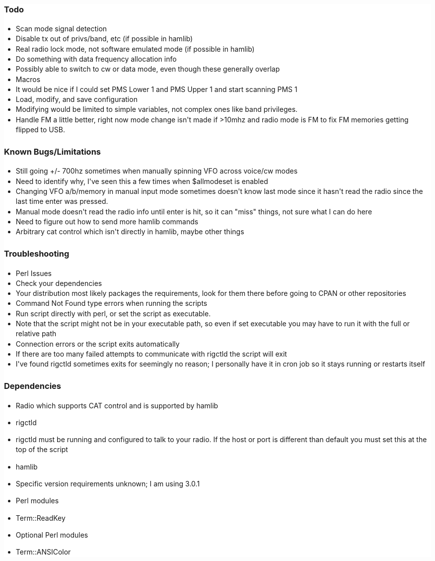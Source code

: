 ### Todo

 * Scan mode signal detection
 * Disable tx out of privs/band, etc (if possible in hamlib)
 * Real radio lock mode, not software emulated mode (if possible in hamlib)
 * Do something with data frequency allocation info
  * Possibly able to switch to cw or data mode, even though these generally overlap
 * Macros
  * It would be nice if I could set PMS Lower 1 and PMS Upper 1 and start scanning PMS 1
 * Load, modify, and save configuration
  * Modifying would be limited to simple variables, not complex ones like band privileges.
 * Handle FM a little better, right now mode change isn't made if >10mhz and radio mode is FM to fix FM memories getting flipped to USB.

### Known Bugs/Limitations

 * Still going +/- 700hz sometimes when manually spinning VFO across voice/cw modes
  * Need to identify why, I've seen this a few times when $allmodeset is enabled
 * Changing VFO a/b/memory in manual input mode sometimes doesn't know last mode since it hasn't read the radio since the last time enter was pressed.
  * Manual mode doesn't read the radio info until enter is hit, so it can "miss" things, not sure what I can do here
 * Need to figure out how to send more hamlib commands
  * Arbitrary cat control which isn't directly in hamlib, maybe other things

### Troubleshooting

  * Perl Issues
   * Check your dependencies
   * Your distribution most likely packages the requirements, look for them there before going to CPAN or other repositories
  * Command Not Found type errors when running the scripts
   * Run script directly with perl, or set the script as executable.
   * Note that the script might not be in your executable path, so even if set executable you may have to run it with the full or relative path
  * Connection errors or the script exits automatically
   * If there are too many failed attempts to communicate with rigctld the script will exit
   * I've found rigctld sometimes exits for seemingly no reason; I personally have it in cron job so it stays running or restarts itself

### Dependencies

  * Radio which supports CAT control and is supported by hamlib

  * rigctld
   * rigctld must be running and configured to talk to your radio.  If the host or port is different than default you must set this at the top of the script

  * hamlib
   * Specific version requirements unknown; I am using 3.0.1

  * Perl modules
   * Term::ReadKey

  * Optional Perl modules
   * Term::ANSIColor
